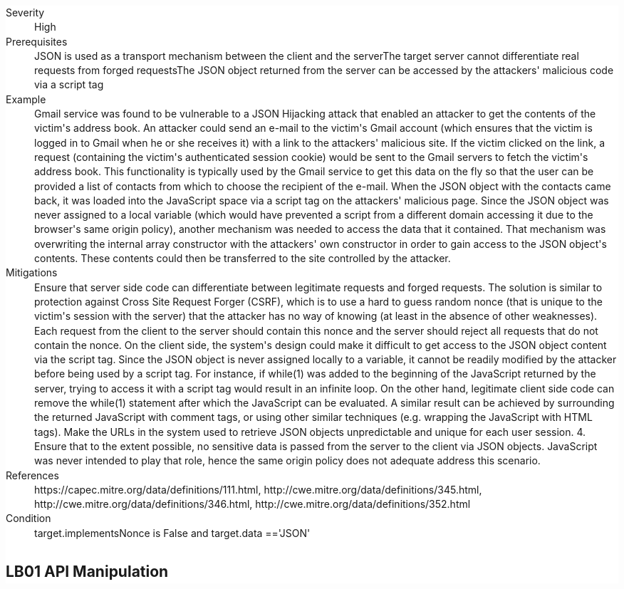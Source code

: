 <dl>
  <dt>Severity</dt>
  <dd>High</dd>

  <dt>Prerequisites</dt>
  <dd>JSON is used as a transport mechanism between the client and the serverThe target server cannot differentiate real requests from forged requestsThe JSON object returned from the server can be accessed by the attackers' malicious code via a script tag</dd>

  <dt>Example</dt>
  <dd>Gmail service was found to be vulnerable to a JSON Hijacking attack that enabled an attacker to get the contents of the victim's address book. An attacker could send an e-mail to the victim's Gmail account (which ensures that the victim is logged in to Gmail when he or she receives it) with a link to the attackers' malicious site. If the victim clicked on the link, a request (containing the victim's authenticated session cookie) would be sent to the Gmail servers to fetch the victim's address book. This functionality is typically used by the Gmail service to get this data on the fly so that the user can be provided a list of contacts from which to choose the recipient of the e-mail. When the JSON object with the contacts came back, it was loaded into the JavaScript space via a script tag on the attackers' malicious page. Since the JSON object was never assigned to a local variable (which would have prevented a script from a different domain accessing it due to the browser's same origin policy), another mechanism was needed to access the data that it contained. That mechanism was overwriting the internal array constructor with the attackers' own constructor in order to gain access to the JSON object's contents. These contents could then be transferred to the site controlled by the attacker.</dd>

  <dt>Mitigations</dt>
  <dd>Ensure that server side code can differentiate between legitimate requests and forged requests. The solution is similar to protection against Cross Site Request Forger (CSRF), which is to use a hard to guess random nonce (that is unique to the victim's session with the server) that the attacker has no way of knowing (at least in the absence of other weaknesses). Each request from the client to the server should contain this nonce and the server should reject all requests that do not contain the nonce. On the client side, the system's design could make it difficult to get access to the JSON object content via the script tag. Since the JSON object is never assigned locally to a variable, it cannot be readily modified by the attacker before being used by a script tag. For instance, if while(1) was added to the beginning of the JavaScript returned by the server, trying to access it with a script tag would result in an infinite loop. On the other hand, legitimate client side code can remove the while(1) statement after which the JavaScript can be evaluated. A similar result can be achieved by surrounding the returned JavaScript with comment tags, or using other similar techniques (e.g. wrapping the JavaScript with HTML tags). Make the URLs in the system used to retrieve JSON objects unpredictable and unique for each user session. 4. Ensure that to the extent possible, no sensitive data is passed from the server to the client via JSON objects. JavaScript was never intended to play that role, hence the same origin policy does not adequate address this scenario.</dd>

  <dt>References</dt>
  <dd>https://capec.mitre.org/data/definitions/111.html, http://cwe.mitre.org/data/definitions/345.html, http://cwe.mitre.org/data/definitions/346.html, http://cwe.mitre.org/data/definitions/352.html</dd>

  <dt>Condition</dt>
  <dd>target.implementsNonce is False and target.data =='JSON'</dd>
</dl>



## LB01 API Manipulation
